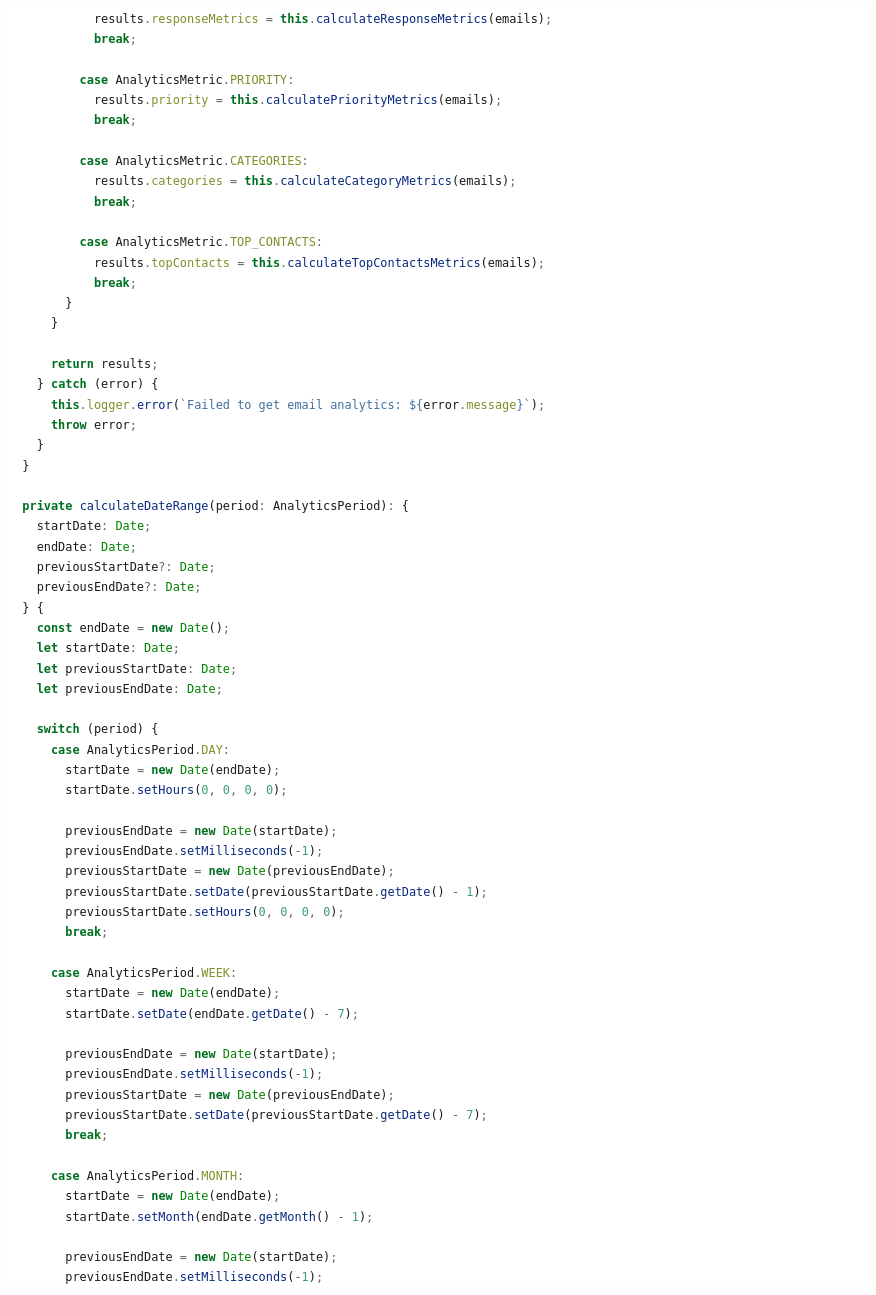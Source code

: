 ```typescript
            results.responseMetrics = this.calculateResponseMetrics(emails);
            break;
          
          case AnalyticsMetric.PRIORITY:
            results.priority = this.calculatePriorityMetrics(emails);
            break;
            
          case AnalyticsMetric.CATEGORIES:
            results.categories = this.calculateCategoryMetrics(emails);
            break;
            
          case AnalyticsMetric.TOP_CONTACTS:
            results.topContacts = this.calculateTopContactsMetrics(emails);
            break;
        }
      }
      
      return results;
    } catch (error) {
      this.logger.error(`Failed to get email analytics: ${error.message}`);
      throw error;
    }
  }
  
  private calculateDateRange(period: AnalyticsPeriod): {
    startDate: Date;
    endDate: Date;
    previousStartDate?: Date;
    previousEndDate?: Date;
  } {
    const endDate = new Date();
    let startDate: Date;
    let previousStartDate: Date;
    let previousEndDate: Date;
    
    switch (period) {
      case AnalyticsPeriod.DAY:
        startDate = new Date(endDate);
        startDate.setHours(0, 0, 0, 0);
        
        previousEndDate = new Date(startDate);
        previousEndDate.setMilliseconds(-1);
        previousStartDate = new Date(previousEndDate);
        previousStartDate.setDate(previousStartDate.getDate() - 1);
        previousStartDate.setHours(0, 0, 0, 0);
        break;
        
      case AnalyticsPeriod.WEEK:
        startDate = new Date(endDate);
        startDate.setDate(endDate.getDate() - 7);
        
        previousEndDate = new Date(startDate);
        previousEndDate.setMilliseconds(-1);
        previousStartDate = new Date(previousEndDate);
        previousStartDate.setDate(previousStartDate.getDate() - 7);
        break;
        
      case AnalyticsPeriod.MONTH:
        startDate = new Date(endDate);
        startDate.setMonth(endDate.getMonth() - 1);
        
        previousEndDate = new Date(startDate);
        previousEndDate.setMilliseconds(-1);
```